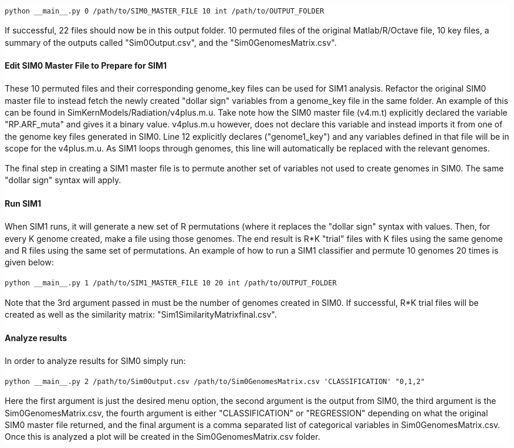 ```
python __main__.py 0 /path/to/SIM0_MASTER_FILE 10 int /path/to/OUTPUT_FOLDER
```
If successful, 22 files should now be in this output folder. 10 permuted files of the original Matlab/R/Octave file,
10 key files, a summary of the outputs called "Sim0Output.csv", and the "Sim0GenomesMatrix.csv".

<h4>Edit SIM0 Master File to Prepare for SIM1</h4>
These 10 permuted files and their corresponding genome_key files can be used for SIM1 analysis. Refactor the original
SIM0 master file to instead fetch the newly created "dollar sign" variables from a genome_key file in the same folder.
An example of this can be found in SimKernModels/Radiation/v4plus.m.u. Take note how the SIM0 master file (v4.m.t)
explicitly declared the variable "RP.ARF_muta" and gives it a binary value. v4plus.m.u however, does not declare this
variable and instead imports it from one of the genome key files generated in SIM0. Line 12 explicitly declares
("genome1_key") and any variables defined in that file will be in scope for the v4plus.m.u. As SIM1 loops through
genomes, this line will automatically be replaced with the relevant genomes.

The final step in creating a SIM1 master file is to permute another set of variables not used to create genomes in
SIM0. The same "dollar sign" syntax will apply.

<h4>Run SIM1</h4>
When SIM1 runs, it will generate a new set of R permutations (where it replaces the "dollar sign" syntax with values.
Then, for every K genome created, make a file using those genomes. The end result is R*K "trial" files with K files
using the same genome and R files using the same set of permutations. An example of how to run a SIM1 classifier
and permute 10 genomes 20 times is given below:

```
python __main__.py 1 /path/to/SIM1_MASTER_FILE 10 20 int /path/to/OUTPUT_FOLDER
```

Note that the 3rd argument passed in must be the number of genomes created in SIM0. If successful, R*K trial files
will be created as well as the similarity matrix: "Sim1SimilarityMatrixfinal.csv".


<h4>Analyze results</h4>
In order to analyze results for SIM0 simply run:

```
python __main__.py 2 /path/to/Sim0Output.csv /path/to/Sim0GenomesMatrix.csv 'CLASSIFICATION' "0,1,2"
```
Here the first argument is just the desired menu option, the second argument is the output from SIM0, the third
argument is the Sim0GenomesMatrix.csv, the fourth argument is either "CLASSIFICATION" or "REGRESSION" depending on what
the original SIM0 master file returned, and the final argument is a comma separated list of categorical variables in
Sim0GenomesMatrix.csv. Once this is analyzed a plot will be created in the Sim0GenomesMatrix.csv folder.
